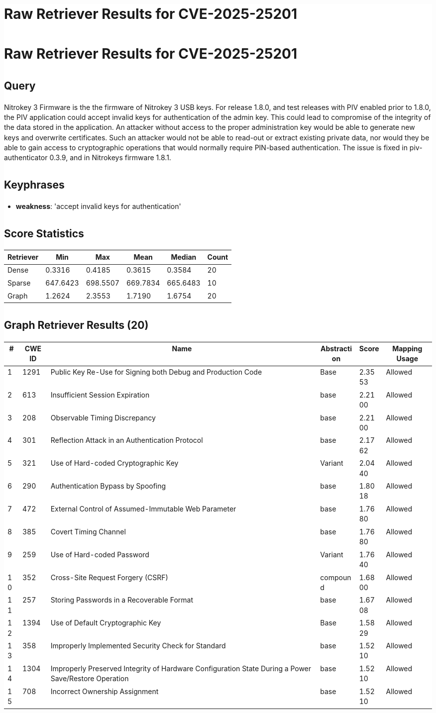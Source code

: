 # Raw Retriever Results for CVE-2025-25201

# Raw Retriever Results for CVE-2025-25201
## Query
Nitrokey 3 Firmware is the the firmware of Nitrokey 3 USB keys. For release 1.8.0, and test releases with PIV enabled prior to 1.8.0, the PIV application could accept invalid keys for authentication of the admin key. This could lead to compromise of the integrity of the data stored in the application. An attacker without access to the proper administration key would be able to generate new keys and overwrite certificates. Such an attacker would not be able to read-out or extract existing private data, nor would they be able to gain access to cryptographic operations that would normally require PIN-based authentication. The issue is fixed in piv-authenticator 0.3.9, and in Nitrokeys firmware 1.8.1.

## Keyphrases
- **weakness**: 'accept invalid keys for authentication'

## Score Statistics
| Retriever | Min | Max | Mean | Median | Count |
|-----------|-----|-----|------|--------|-------|
| Dense | 0.3316 | 0.4185 | 0.3615 | 0.3584 | 20 |
| Sparse | 647.6423 | 698.5507 | 669.7834 | 665.6483 | 10 |
| Graph | 1.2624 | 2.3553 | 1.7190 | 1.6754 | 20 |

## Graph Retriever Results (20)
| # | CWE ID | Name | Abstraction | Score | Mapping Usage |
|---|--------|------|-------------|-------|---------------|
| 1 | 1291 | Public Key Re-Use for Signing both Debug and Production Code | Base | 2.3553 | Allowed |
| 2 | 613 | Insufficient Session Expiration | base | 2.2100 | Allowed |
| 3 | 208 | Observable Timing Discrepancy | base | 2.2100 | Allowed |
| 4 | 301 | Reflection Attack in an Authentication Protocol | base | 2.1762 | Allowed |
| 5 | 321 | Use of Hard-coded Cryptographic Key | Variant | 2.0440 | Allowed |
| 6 | 290 | Authentication Bypass by Spoofing | base | 1.8018 | Allowed |
| 7 | 472 | External Control of Assumed-Immutable Web Parameter | base | 1.7680 | Allowed |
| 8 | 385 | Covert Timing Channel | base | 1.7680 | Allowed |
| 9 | 259 | Use of Hard-coded Password | Variant | 1.7640 | Allowed |
| 10 | 352 | Cross-Site Request Forgery (CSRF) | compound | 1.6800 | Allowed |
| 11 | 257 | Storing Passwords in a Recoverable Format | base | 1.6708 | Allowed |
| 12 | 1394 | Use of Default Cryptographic Key | Base | 1.5829 | Allowed |
| 13 | 358 | Improperly Implemented Security Check for Standard | base | 1.5210 | Allowed |
| 14 | 1304 | Improperly Preserved Integrity of Hardware Configuration State During a Power Save/Restore Operation | base | 1.5210 | Allowed |
| 15 | 708 | Incorrect Ownership Assignment | base | 1.5210 | Allowed |
